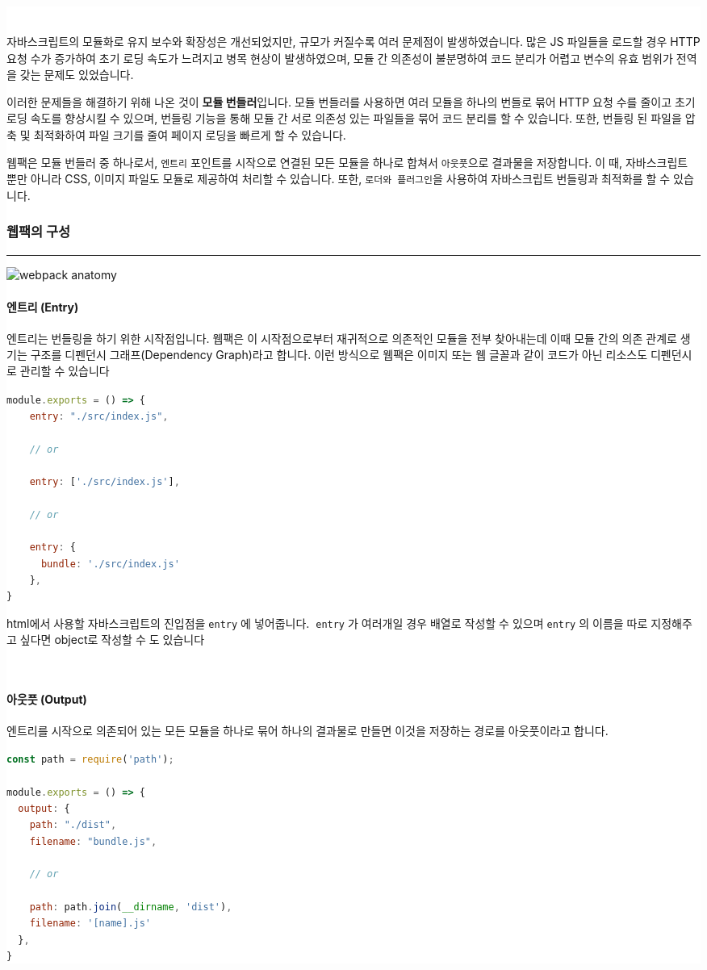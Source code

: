 <br/>

자바스크립트의 모듈화로 유지 보수와 확장성은 개선되었지만, 규모가 커질수록 여러 문제점이 발생하였습니다. 많은 JS 파일들을 로드할 경우 HTTP 요청 수가 증가하여 초기 로딩 속도가 느려지고 병목 현상이 발생하였으며, 모듈 간 의존성이 불분명하여 코드 분리가 어렵고 변수의 유효 범위가 전역을 갖는 문제도 있었습니다.

이러한 문제들을 해결하기 위해 나온 것이 **모듈 번들러**입니다. 모듈 번들러를 사용하면 여러 모듈을 하나의 번들로 묶어 HTTP 요청 수를 줄이고 초기 로딩 속도를 향상시킬 수 있으며, 번들링 기능을 통해 모듈 간 서로 의존성 있는 파일들을 묶어 코드 분리를 할 수 있습니다. 또한, 번들링 된 파일을 압축 및 최적화하여 파일 크기를 줄여 페이지 로딩을 빠르게 할 수 있습니다.

웹팩은 모듈 번들러 중 하나로서, `엔트리` 포인트를 시작으로 연결된 모든 모듈을 하나로 합쳐서 `아웃풋`으로 결과물을 저장합니다. 이 때, 자바스크립트 뿐만 아니라 CSS, 이미지 파일도 모듈로 제공하여 처리할 수 있습니다. 또한, `로더와 플러그인`을 사용하여 자바스크립트 번들링과 최적화를 할 수 있습니다.

### 웹팩의 구성

---

![webpack anatomy](https://www.hanl.tech/wp-content/uploads/2022/09/webpack-anatomy-fixed.png)

#### **엔트리 (Entry)**

엔트리는 번들링을 하기 위한 시작점입니다. 웹팩은 이 시작점으로부터 재귀적으로 의존적인 모듈을 전부 찾아내는데 이때 모듈 간의 의존 관계로 생기는 구조를 디펜던시 그래프(Dependency Graph)라고 합니다. 이런 방식으로 웹팩은 이미지 또는 웹 글꼴과 같이 코드가 아닌 리소스도 디펜던시로 관리할 수 있습니다

```javascript
module.exports = () => {
    entry: "./src/index.js",

    // or

    entry: ['./src/index.js'],

    // or

    entry: {
      bundle: './src/index.js'
    },
}
```

html에서 사용할 자바스크립트의 진입점을 `entry` 에 넣어줍니다.  `entry` 가 여러개일 경우 배열로 작성할 수 있으며 `entry` 의 이름을 따로 지정해주고 싶다면 object로 작성할 수 도 있습니다

<br/>

#### **아웃풋 (Output)**

엔트리를 시작으로 의존되어 있는 모든 모듈을 하나로 묶어 하나의 결과물로 만들면 이것을 저장하는 경로를 아웃풋이라고 합니다.

```javascript
const path = require('path');

module.exports = () => {
  output: {
    path: "./dist",
    filename: "bundle.js",

    // or

    path: path.join(__dirname, 'dist'),
    filename: '[name].js'
  },
}
```
